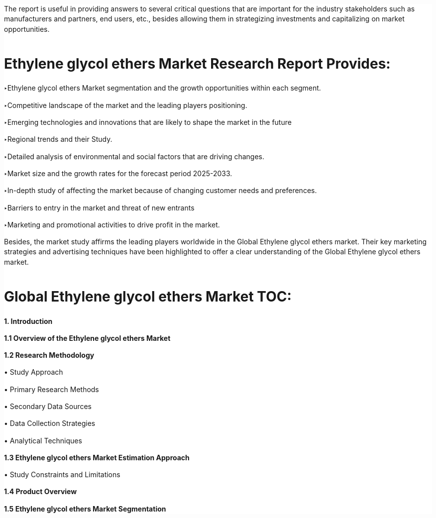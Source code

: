 The report is useful in providing answers to several critical questions that are important for the industry stakeholders such as manufacturers and partners, end users, etc., besides allowing them in strategizing investments and capitalizing on market opportunities.

# <strong>Ethylene glycol ethers Market Research Report Provides:</strong>

<strong>‣</strong>Ethylene glycol ethers Market segmentation and the growth opportunities within each segment.

<strong>‣</strong>Competitive landscape of the market and the leading players positioning.

<strong>‣</strong>Emerging technologies and innovations that are likely to shape the market in the future

<strong>‣</strong>Regional trends and their Study.

<strong>‣</strong>Detailed analysis of environmental and social factors that are driving changes.

<strong>‣</strong>Market size and the growth rates for the forecast period 2025-2033.

<strong>‣</strong>In-depth study of affecting the market because of changing customer needs and preferences.

<strong>‣</strong>Barriers to entry in the market and threat of new entrants

<strong>‣</strong>Marketing and promotional activities to drive profit in the market.

Besides, the market study affirms the leading players worldwide in the Global Ethylene glycol ethers market. Their key marketing strategies and advertising techniques have been highlighted to offer a clear understanding of the Global Ethylene glycol ethers market.

# <strong>Global Ethylene glycol ethers Market TOC:</strong>

<strong>1. Introduction</strong>

<strong>1.1 Overview of the Ethylene glycol ethers Market</strong>

<strong>1.2 Research Methodology</strong>

• Study Approach

• Primary Research Methods

• Secondary Data Sources

• Data Collection Strategies

• Analytical Techniques

<strong>1.3 Ethylene glycol ethers Market Estimation Approach</strong>

• Study Constraints and Limitations

<strong>1.4 Product Overview</strong>

<strong>1.5 Ethylene glycol ethers Market Segmentation</strong>

